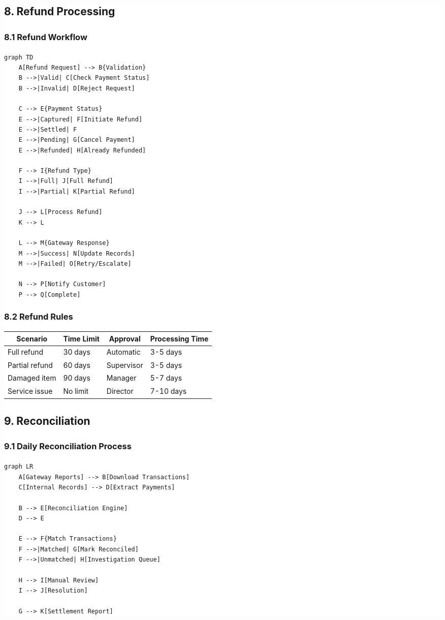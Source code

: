 ## 8. Refund Processing

### 8.1 Refund Workflow

```mermaid
graph TD
    A[Refund Request] --> B{Validation}
    B -->|Valid| C[Check Payment Status]
    B -->|Invalid| D[Reject Request]
    
    C --> E{Payment Status}
    E -->|Captured| F[Initiate Refund]
    E -->|Settled| F
    E -->|Pending| G[Cancel Payment]
    E -->|Refunded| H[Already Refunded]
    
    F --> I{Refund Type}
    I -->|Full| J[Full Refund]
    I -->|Partial| K[Partial Refund]
    
    J --> L[Process Refund]
    K --> L
    
    L --> M{Gateway Response}
    M -->|Success| N[Update Records]
    M -->|Failed| O[Retry/Escalate]
    
    N --> P[Notify Customer]
    P --> Q[Complete]
```

### 8.2 Refund Rules

| Scenario | Time Limit | Approval | Processing Time |
|----------|------------|----------|-----------------|
| Full refund | 30 days | Automatic | 3-5 days |
| Partial refund | 60 days | Supervisor | 3-5 days |
| Damaged item | 90 days | Manager | 5-7 days |
| Service issue | No limit | Director | 7-10 days |

## 9. Reconciliation

### 9.1 Daily Reconciliation Process

```mermaid
graph LR
    A[Gateway Reports] --> B[Download Transactions]
    C[Internal Records] --> D[Extract Payments]
    
    B --> E[Reconciliation Engine]
    D --> E
    
    E --> F{Match Transactions}
    F -->|Matched| G[Mark Reconciled]
    F -->|Unmatched| H[Investigation Queue]
    
    H --> I[Manual Review]
    I --> J[Resolution]
    
    G --> K[Settlement Report]
```